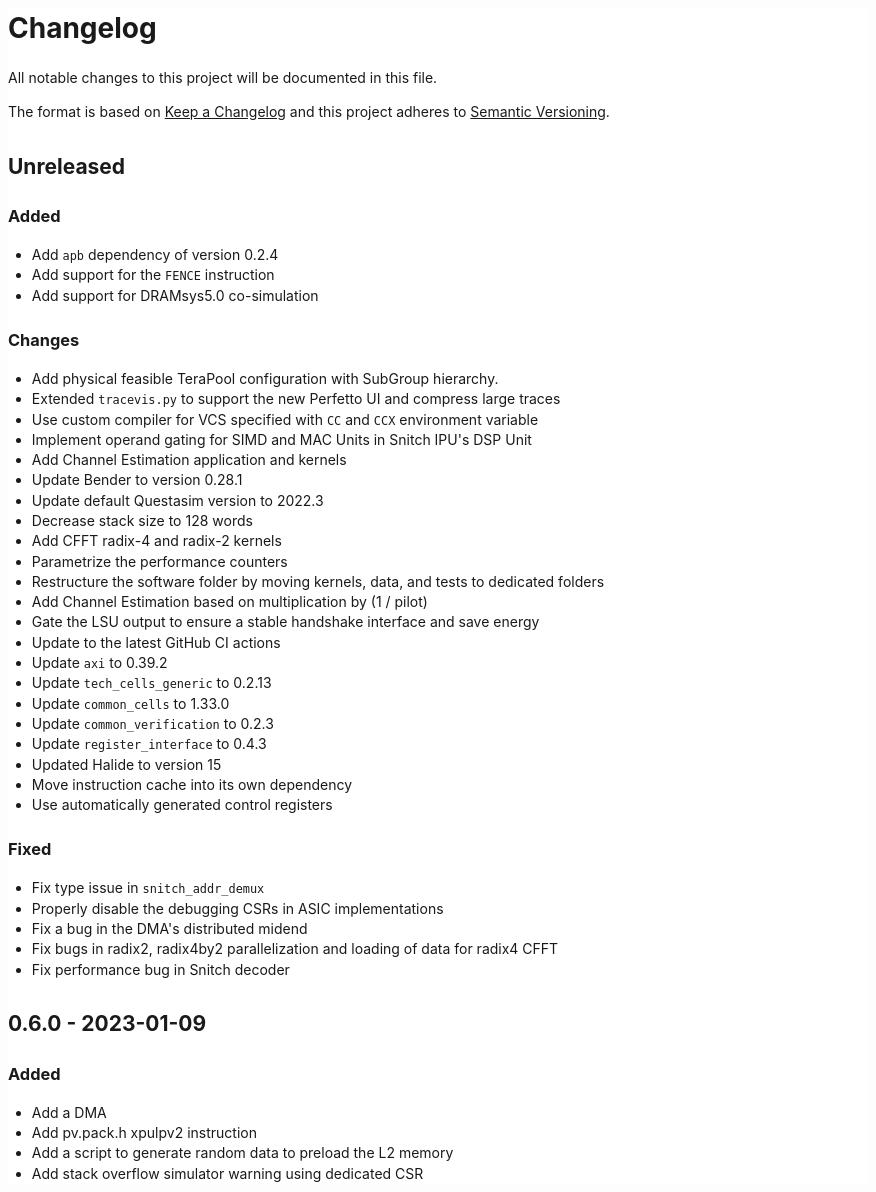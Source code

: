 # Changelog
All notable changes to this project will be documented in this file.

The format is based on [Keep a Changelog](http://keepachangelog.com/en/1.0.0/)
and this project adheres to [Semantic Versioning](http://semver.org/spec/v2.0.0.html).


## Unreleased

### Added
- Add `apb` dependency of version 0.2.4
- Add support for the `FENCE` instruction
- Add support for DRAMsys5.0 co-simulation

### Changes
- Add physical feasible TeraPool configuration with SubGroup hierarchy.
- Extended `tracevis.py` to support the new Perfetto UI and compress large traces
- Use custom compiler for VCS specified with `CC` and `CCX` environment variable
- Implement operand gating for SIMD and MAC Units in Snitch IPU's DSP Unit
- Add Channel Estimation application and kernels
- Update Bender to version 0.28.1
- Update default Questasim version to 2022.3
- Decrease stack size to 128 words
- Add CFFT radix-4 and radix-2 kernels
- Parametrize the performance counters
- Restructure the software folder by moving kernels, data, and tests to dedicated folders
- Add Channel Estimation based on multiplication by (1 / pilot)
- Gate the LSU output to ensure a stable handshake interface and save energy
- Update to the latest GitHub CI actions
- Update `axi` to 0.39.2
- Update `tech_cells_generic` to 0.2.13
- Update `common_cells` to 1.33.0
- Update `common_verification` to 0.2.3
- Update `register_interface` to 0.4.3
- Updated Halide to version 15
- Move instruction cache into its own dependency
- Use automatically generated control registers

### Fixed
- Fix type issue in `snitch_addr_demux`
- Properly disable the debugging CSRs in ASIC implementations
- Fix a bug in the  DMA's distributed midend
- Fix bugs in radix2, radix4by2 parallelization and loading of data for radix4 CFFT
- Fix performance bug in Snitch decoder

## 0.6.0 - 2023-01-09

### Added
- Add a DMA
- Add pv.pack.h xpulpv2 instruction
- Add a script to generate random data to preload the L2 memory
- Add stack overflow simulator warning using dedicated CSR
